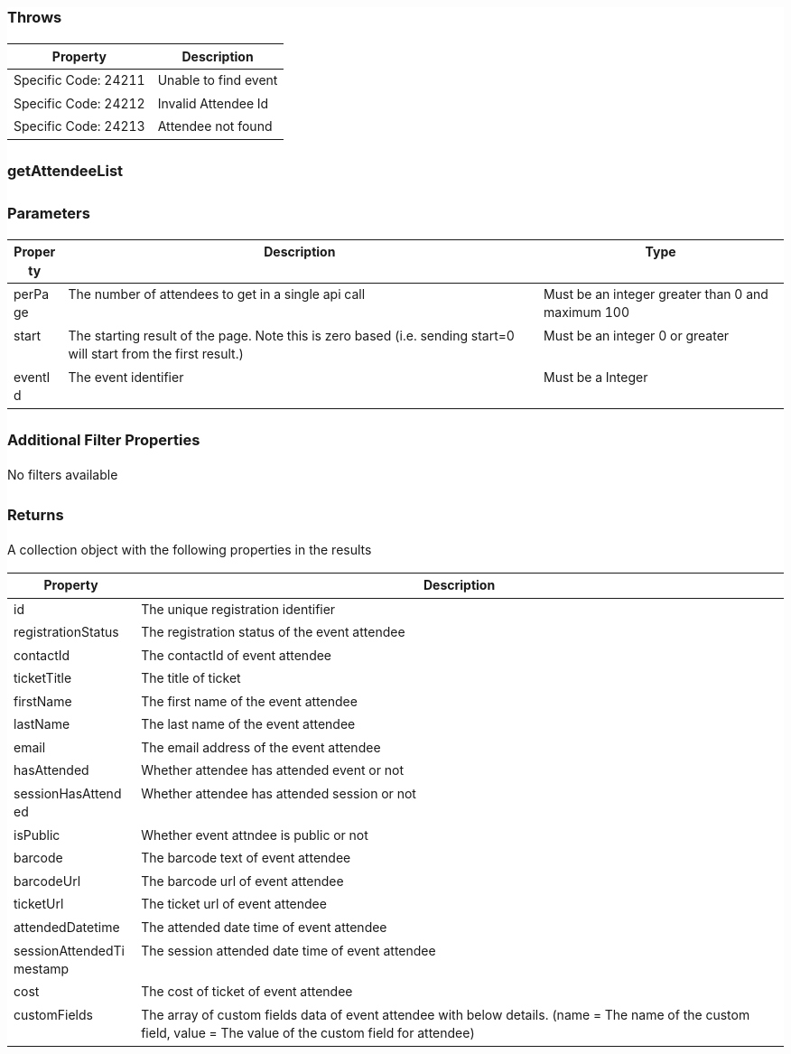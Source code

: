 
### Throws

| Property             | Description            |
|----------------------|----------------------|
| Specific Code: 24211 | Unable to find event |
| Specific Code: 24212 | Invalid Attendee Id  |
| Specific Code: 24213 | Attendee not found   |

### getAttendeeList


### Parameters

| Property | Description | Type |
|---------|-------------------------------------------------------------------------------------------------------------------|---------------------------------------------------|
| perPage | The number of attendees to get in a single api call                                                               | Must be an integer greater than 0 and maximum 100 |
| start   | The starting result of the page. Note this is zero based (i.e. sending start=0 will start from the first result.) | Must be an integer 0 or greater                   |
| eventId | The event identifier                                                                                              | Must be a Integer                                 |


### Additional Filter Properties

No filters available

### Returns

A collection object with the following properties in the results

| Property                  | Description                                                           |
|--------------------------|----------------------------------------------------------------------|
| id                       | The unique registration identifier                                   |
| registrationStatus       | The registration status of the event attendee                        |
| contactId                | The contactId of event attendee                                      |
| ticketTitle              | The title of ticket                                                  |
| firstName                | The first name of the event attendee                                 |
| lastName                 | The last name of the event attendee                                  |
| email                    | The email address of the event attendee                              |
| hasAttended              | Whether attendee has attended event or not                           |
| sessionHasAttended       | Whether attendee has attended session or not                         |
| isPublic                 | Whether event attndee is public or not                               |
| barcode                  | The barcode text of event attendee                                   |
| barcodeUrl               | The barcode url of event attendee                                    |
| ticketUrl                | The ticket url of event attendee                                     |
| attendedDatetime         | The attended date time of event attendee                             |
| sessionAttendedTimestamp | The session attended date time of event attendee                     |
| cost                     | The cost of ticket of event attendee                                 |
| customFields             | The array of custom fields data of event attendee with below details. (name = The name of the custom field, value = The value of the custom field for attendee) |
